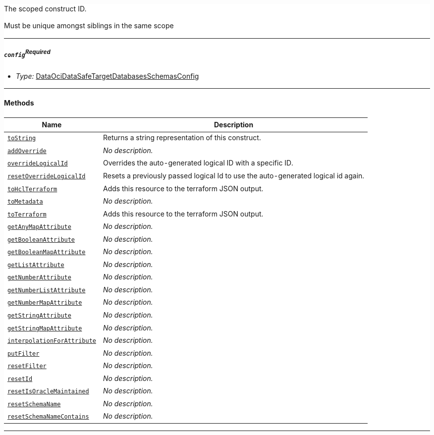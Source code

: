 The scoped construct ID.

Must be unique amongst siblings in the same scope

---

##### `config`<sup>Required</sup> <a name="config" id="rhizo-co-terraform-provider-oci.dataOciDataSafeTargetDatabasesSchemas.DataOciDataSafeTargetDatabasesSchemas.Initializer.parameter.config"></a>

- *Type:* <a href="#rhizo-co-terraform-provider-oci.dataOciDataSafeTargetDatabasesSchemas.DataOciDataSafeTargetDatabasesSchemasConfig">DataOciDataSafeTargetDatabasesSchemasConfig</a>

---

#### Methods <a name="Methods" id="Methods"></a>

| **Name** | **Description** |
| --- | --- |
| <code><a href="#rhizo-co-terraform-provider-oci.dataOciDataSafeTargetDatabasesSchemas.DataOciDataSafeTargetDatabasesSchemas.toString">toString</a></code> | Returns a string representation of this construct. |
| <code><a href="#rhizo-co-terraform-provider-oci.dataOciDataSafeTargetDatabasesSchemas.DataOciDataSafeTargetDatabasesSchemas.addOverride">addOverride</a></code> | *No description.* |
| <code><a href="#rhizo-co-terraform-provider-oci.dataOciDataSafeTargetDatabasesSchemas.DataOciDataSafeTargetDatabasesSchemas.overrideLogicalId">overrideLogicalId</a></code> | Overrides the auto-generated logical ID with a specific ID. |
| <code><a href="#rhizo-co-terraform-provider-oci.dataOciDataSafeTargetDatabasesSchemas.DataOciDataSafeTargetDatabasesSchemas.resetOverrideLogicalId">resetOverrideLogicalId</a></code> | Resets a previously passed logical Id to use the auto-generated logical id again. |
| <code><a href="#rhizo-co-terraform-provider-oci.dataOciDataSafeTargetDatabasesSchemas.DataOciDataSafeTargetDatabasesSchemas.toHclTerraform">toHclTerraform</a></code> | Adds this resource to the terraform JSON output. |
| <code><a href="#rhizo-co-terraform-provider-oci.dataOciDataSafeTargetDatabasesSchemas.DataOciDataSafeTargetDatabasesSchemas.toMetadata">toMetadata</a></code> | *No description.* |
| <code><a href="#rhizo-co-terraform-provider-oci.dataOciDataSafeTargetDatabasesSchemas.DataOciDataSafeTargetDatabasesSchemas.toTerraform">toTerraform</a></code> | Adds this resource to the terraform JSON output. |
| <code><a href="#rhizo-co-terraform-provider-oci.dataOciDataSafeTargetDatabasesSchemas.DataOciDataSafeTargetDatabasesSchemas.getAnyMapAttribute">getAnyMapAttribute</a></code> | *No description.* |
| <code><a href="#rhizo-co-terraform-provider-oci.dataOciDataSafeTargetDatabasesSchemas.DataOciDataSafeTargetDatabasesSchemas.getBooleanAttribute">getBooleanAttribute</a></code> | *No description.* |
| <code><a href="#rhizo-co-terraform-provider-oci.dataOciDataSafeTargetDatabasesSchemas.DataOciDataSafeTargetDatabasesSchemas.getBooleanMapAttribute">getBooleanMapAttribute</a></code> | *No description.* |
| <code><a href="#rhizo-co-terraform-provider-oci.dataOciDataSafeTargetDatabasesSchemas.DataOciDataSafeTargetDatabasesSchemas.getListAttribute">getListAttribute</a></code> | *No description.* |
| <code><a href="#rhizo-co-terraform-provider-oci.dataOciDataSafeTargetDatabasesSchemas.DataOciDataSafeTargetDatabasesSchemas.getNumberAttribute">getNumberAttribute</a></code> | *No description.* |
| <code><a href="#rhizo-co-terraform-provider-oci.dataOciDataSafeTargetDatabasesSchemas.DataOciDataSafeTargetDatabasesSchemas.getNumberListAttribute">getNumberListAttribute</a></code> | *No description.* |
| <code><a href="#rhizo-co-terraform-provider-oci.dataOciDataSafeTargetDatabasesSchemas.DataOciDataSafeTargetDatabasesSchemas.getNumberMapAttribute">getNumberMapAttribute</a></code> | *No description.* |
| <code><a href="#rhizo-co-terraform-provider-oci.dataOciDataSafeTargetDatabasesSchemas.DataOciDataSafeTargetDatabasesSchemas.getStringAttribute">getStringAttribute</a></code> | *No description.* |
| <code><a href="#rhizo-co-terraform-provider-oci.dataOciDataSafeTargetDatabasesSchemas.DataOciDataSafeTargetDatabasesSchemas.getStringMapAttribute">getStringMapAttribute</a></code> | *No description.* |
| <code><a href="#rhizo-co-terraform-provider-oci.dataOciDataSafeTargetDatabasesSchemas.DataOciDataSafeTargetDatabasesSchemas.interpolationForAttribute">interpolationForAttribute</a></code> | *No description.* |
| <code><a href="#rhizo-co-terraform-provider-oci.dataOciDataSafeTargetDatabasesSchemas.DataOciDataSafeTargetDatabasesSchemas.putFilter">putFilter</a></code> | *No description.* |
| <code><a href="#rhizo-co-terraform-provider-oci.dataOciDataSafeTargetDatabasesSchemas.DataOciDataSafeTargetDatabasesSchemas.resetFilter">resetFilter</a></code> | *No description.* |
| <code><a href="#rhizo-co-terraform-provider-oci.dataOciDataSafeTargetDatabasesSchemas.DataOciDataSafeTargetDatabasesSchemas.resetId">resetId</a></code> | *No description.* |
| <code><a href="#rhizo-co-terraform-provider-oci.dataOciDataSafeTargetDatabasesSchemas.DataOciDataSafeTargetDatabasesSchemas.resetIsOracleMaintained">resetIsOracleMaintained</a></code> | *No description.* |
| <code><a href="#rhizo-co-terraform-provider-oci.dataOciDataSafeTargetDatabasesSchemas.DataOciDataSafeTargetDatabasesSchemas.resetSchemaName">resetSchemaName</a></code> | *No description.* |
| <code><a href="#rhizo-co-terraform-provider-oci.dataOciDataSafeTargetDatabasesSchemas.DataOciDataSafeTargetDatabasesSchemas.resetSchemaNameContains">resetSchemaNameContains</a></code> | *No description.* |

---